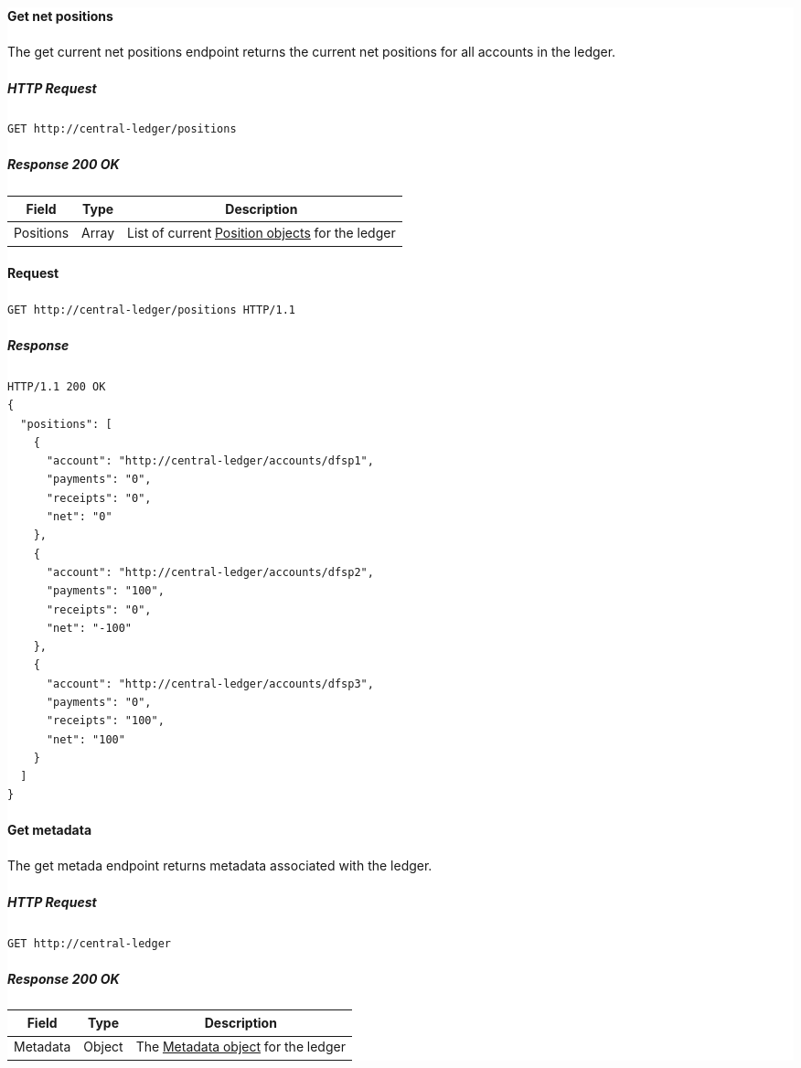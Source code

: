 #### Get net positions
The get current net positions endpoint returns the current net positions for all accounts in the ledger.

##### HTTP Request
`GET http://central-ledger/positions`

##### Response 200 OK
| Field | Type | Description |
| ----- | ---- | ----------- |
| Positions | Array | List of current [Position objects](#position-object) for the ledger |

#### Request
``` http
GET http://central-ledger/positions HTTP/1.1
```

##### Response
``` http
HTTP/1.1 200 OK
{
  "positions": [
    {
      "account": "http://central-ledger/accounts/dfsp1",
      "payments": "0",
      "receipts": "0",
      "net": "0"
    },
    {
      "account": "http://central-ledger/accounts/dfsp2",
      "payments": "100",
      "receipts": "0",
      "net": "-100"
    },
    {
      "account": "http://central-ledger/accounts/dfsp3",
      "payments": "0",
      "receipts": "100",
      "net": "100"
    }
  ]
}
```

#### Get metadata
The get metada endpoint returns metadata associated with the ledger.

##### HTTP Request
`GET http://central-ledger`

##### Response 200 OK
| Field | Type | Description |
| ----- | ---- | ----------- |
| Metadata | Object | The [Metadata object](#metadata-object) for the ledger |
